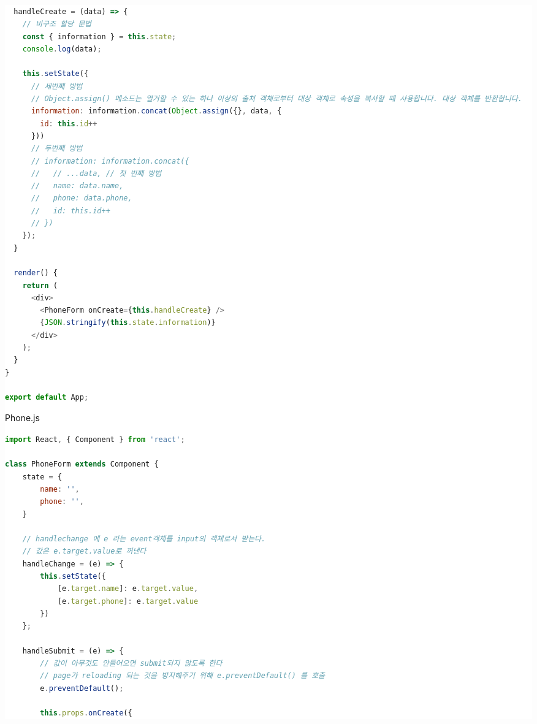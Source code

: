 ```js
  handleCreate = (data) => {
    // 비구조 할당 문법
    const { information } = this.state;
    console.log(data);

    this.setState({
      // 세번째 방법
      // Object.assign() 메소드는 열거할 수 있는 하나 이상의 출처 객체로부터 대상 객체로 속성을 복사할 때 사용합니다. 대상 객체를 반환합니다.
      information: information.concat(Object.assign({}, data, {
        id: this.id++
      }))
      // 두번째 방법
      // information: information.concat({
      //   // ...data, // 첫 번째 방법
      //   name: data.name,
      //   phone: data.phone,
      //   id: this.id++
      // })
    });
  }

  render() {
    return (
      <div>
        <PhoneForm onCreate={this.handleCreate} />
        {JSON.stringify(this.state.information)}
      </div>
    );
  }
}

export default App;

```







Phone.js

```js
import React, { Component } from 'react';

class PhoneForm extends Component {
    state = {
        name: '',
        phone: '',
    }

    // handlechange 에 e 라는 event객체를 input의 객체로서 받는다.
    // 값은 e.target.value로 꺼낸다
    handleChange = (e) => {
        this.setState({
            [e.target.name]: e.target.value,
            [e.target.phone]: e.target.value
        })
    };
    
    handleSubmit = (e) => {
        // 값이 아무것도 안들어오면 submit되지 않도록 한다
        // page가 reloading 되는 것을 방지해주기 위해 e.preventDefault() 를 호출
        e.preventDefault();

        this.props.onCreate({
```